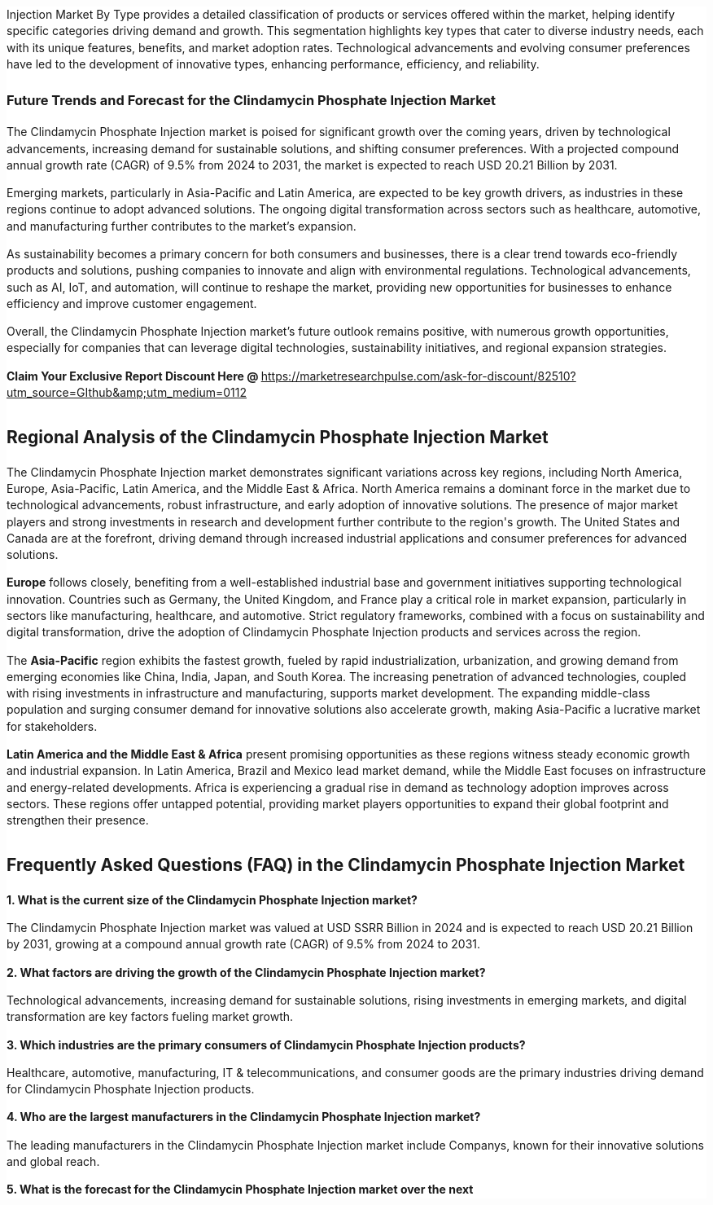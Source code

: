 Injection Market By Type provides a detailed classification of products or services offered within the market, helping identify specific categories driving demand and growth. This segmentation highlights key types that cater to diverse industry needs, each with its unique features, benefits, and market adoption rates. Technological advancements and evolving consumer preferences have led to the development of innovative types, enhancing performance, efficiency, and reliability.</p><h3>Future Trends and Forecast for the Clindamycin Phosphate Injection Market</h3><p>The Clindamycin Phosphate Injection market is poised for significant growth over the coming years, driven by technological advancements, increasing demand for sustainable solutions, and shifting consumer preferences. With a projected compound annual growth rate (CAGR) of 9.5% from 2024 to 2031, the market is expected to reach USD 20.21 Billion by 2031.</p><p>Emerging markets, particularly in Asia-Pacific and Latin America, are expected to be key growth drivers, as industries in these regions continue to adopt advanced solutions. The ongoing digital transformation across sectors such as healthcare, automotive, and manufacturing further contributes to the market&rsquo;s expansion.</p><p>As sustainability becomes a primary concern for both consumers and businesses, there is a clear trend towards eco-friendly products and solutions, pushing companies to innovate and align with environmental regulations. Technological advancements, such as AI, IoT, and automation, will continue to reshape the market, providing new opportunities for businesses to enhance efficiency and improve customer engagement.</p><p>Overall, the Clindamycin Phosphate Injection market&rsquo;s future outlook remains positive, with numerous growth opportunities, especially for companies that can leverage digital technologies, sustainability initiatives, and regional expansion strategies.</p><p><strong>Claim Your Exclusive Report Discount Here @ </strong><a href="https://marketresearchpulse.com/ask-for-discount/82510?utm_source=GIthub&amp;utm_medium=0112">https://marketresearchpulse.com/ask-for-discount/82510?utm_source=GIthub&amp;utm_medium=0112</a></p><h2><strong>Regional Analysis of the Clindamycin Phosphate Injection Market</strong></h2><p>The Clindamycin Phosphate Injection market demonstrates significant variations across key regions, including North America, Europe, Asia-Pacific, Latin America, and the Middle East &amp; Africa. North America remains a dominant force in the market due to technological advancements, robust infrastructure, and early adoption of innovative solutions. The presence of major market players and strong investments in research and development further contribute to the region's growth. The United States and Canada are at the forefront, driving demand through increased industrial applications and consumer preferences for advanced solutions.</p><p><strong>Europe</strong> follows closely, benefiting from a well-established industrial base and government initiatives supporting technological innovation. Countries such as Germany, the United Kingdom, and France play a critical role in market expansion, particularly in sectors like manufacturing, healthcare, and automotive. Strict regulatory frameworks, combined with a focus on sustainability and digital transformation, drive the adoption of Clindamycin Phosphate Injection products and services across the region.</p><p>The <strong>Asia-Pacific</strong> region exhibits the fastest growth, fueled by rapid industrialization, urbanization, and growing demand from emerging economies like China, India, Japan, and South Korea. The increasing penetration of advanced technologies, coupled with rising investments in infrastructure and manufacturing, supports market development. The expanding middle-class population and surging consumer demand for innovative solutions also accelerate growth, making Asia-Pacific a lucrative market for stakeholders.</p><p><strong>Latin America and the Middle East &amp; Africa</strong> present promising opportunities as these regions witness steady economic growth and industrial expansion. In Latin America, Brazil and Mexico lead market demand, while the Middle East focuses on infrastructure and energy-related developments. Africa is experiencing a gradual rise in demand as technology adoption improves across sectors. These regions offer untapped potential, providing market players opportunities to expand their global footprint and strengthen their presence.</p><h2><strong>Frequently Asked Questions (FAQ) in the Clindamycin Phosphate Injection Market</strong></h2><p><strong>1. What is the current size of the Clindamycin Phosphate Injection market?</strong></p><p>The Clindamycin Phosphate Injection market was valued at USD SSRR Billion in 2024 and is expected to reach USD 20.21 Billion by 2031, growing at a compound annual growth rate (CAGR) of 9.5% from 2024 to 2031.</p><p><strong>2. What factors are driving the growth of the Clindamycin Phosphate Injection market?</strong></p><p>Technological advancements, increasing demand for sustainable solutions, rising investments in emerging markets, and digital transformation are key factors fueling market growth.</p><p><strong>3. Which industries are the primary consumers of Clindamycin Phosphate Injection products?</strong></p><p>Healthcare, automotive, manufacturing, IT &amp; telecommunications, and consumer goods are the primary industries driving demand for Clindamycin Phosphate Injection products.</p><p><strong>4. Who are the largest manufacturers in the Clindamycin Phosphate Injection market?</strong></p><p>The leading manufacturers in the Clindamycin Phosphate Injection market include Companys, known for their innovative solutions and global reach.</p><p><strong>5. What is the forecast for the Clindamycin Phosphate Injection market over the next